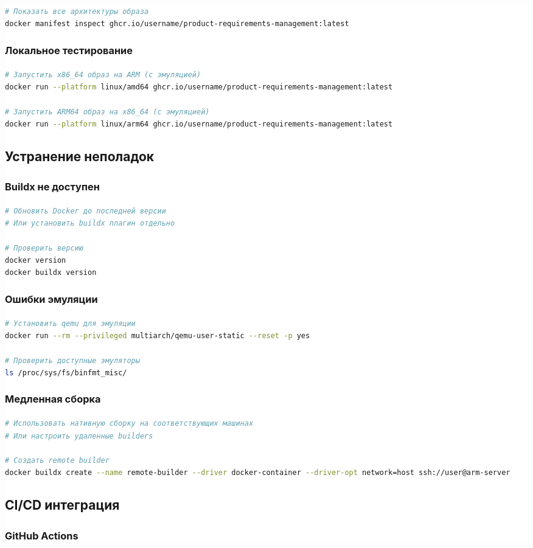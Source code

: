 ```bash
# Показать все архитектуры образа
docker manifest inspect ghcr.io/username/product-requirements-management:latest
```

### Локальное тестирование

```bash
# Запустить x86_64 образ на ARM (с эмуляцией)
docker run --platform linux/amd64 ghcr.io/username/product-requirements-management:latest

# Запустить ARM64 образ на x86_64 (с эмуляцией)
docker run --platform linux/arm64 ghcr.io/username/product-requirements-management:latest
```

## Устранение неполадок

### Buildx не доступен

```bash
# Обновить Docker до последней версии
# Или установить buildx плагин отдельно

# Проверить версию
docker version
docker buildx version
```

### Ошибки эмуляции

```bash
# Установить qemu для эмуляции
docker run --rm --privileged multiarch/qemu-user-static --reset -p yes

# Проверить доступные эмуляторы
ls /proc/sys/fs/binfmt_misc/
```

### Медленная сборка

```bash
# Использовать нативную сборку на соответствующих машинах
# Или настроить удаленные builders

# Создать remote builder
docker buildx create --name remote-builder --driver docker-container --driver-opt network=host ssh://user@arm-server
```

## CI/CD интеграция

### GitHub Actions

